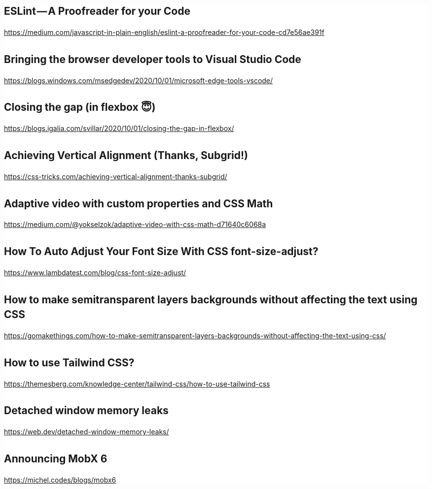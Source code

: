   

## ESLint — A Proofreader for your Code  
https://medium.com/javascript-in-plain-english/eslint-a-proofreader-for-your-code-cd7e56ae391f  
 
  

## Bringing the browser developer tools to Visual Studio Code  
https://blogs.windows.com/msedgedev/2020/10/01/microsoft-edge-tools-vscode/  
 
  

## Closing the gap (in flexbox 😇)  
https://blogs.igalia.com/svillar/2020/10/01/closing-the-gap-in-flexbox/  
 
  

## Achieving Vertical Alignment (Thanks, Subgrid!)  
https://css-tricks.com/achieving-vertical-alignment-thanks-subgrid/  
 
  

## Adaptive video with custom properties and CSS Math  
https://medium.com/@yokselzok/adaptive-video-with-css-math-d71640c6068a  
 
  

## How To Auto Adjust Your Font Size With CSS font-size-adjust?  
https://www.lambdatest.com/blog/css-font-size-adjust/  
 
  

## How to make semitransparent layers backgrounds without affecting the text using CSS  
https://gomakethings.com/how-to-make-semitransparent-layers-backgrounds-without-affecting-the-text-using-css/  
 
  

## How to use Tailwind CSS?  
https://themesberg.com/knowledge-center/tailwind-css/how-to-use-tailwind-css  
 
  

## Detached window memory leaks  
https://web.dev/detached-window-memory-leaks/  
 
  

## Announcing MobX 6  
https://michel.codes/blogs/mobx6  
 